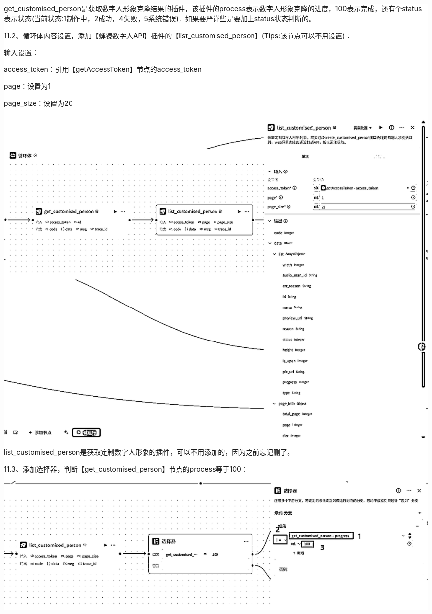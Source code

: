 get_customised_person是获取数字人形象克隆结果的插件，该插件的process表示数字人形象克隆的进度，100表示完成，还有个status表示状态(当前状态:1制作中，2成功，4失败，5系统错误)，如果要严谨些是要加上status状态判断的。

11.2、循环体内容设置，添加【蝉镜数字人API】插件的【list_customised_person】(Tips:该节点可以不用设置)：

输入设置：

access_token：引用【getAccessToken】节点的access_token

page：设置为1

page_size：设置为20

![](img/cd9bf3c6a2e485675ee76f5306fd77e0.png)

list_customised_person是获取定制数字人形象的插件，可以不用添加的，因为之前忘记删了。

11.3、添加选择器，判断【get_customised_person】节点的process等于100：

![](img/7d92b2b238b89d525b8bd492dc03c243.png)
